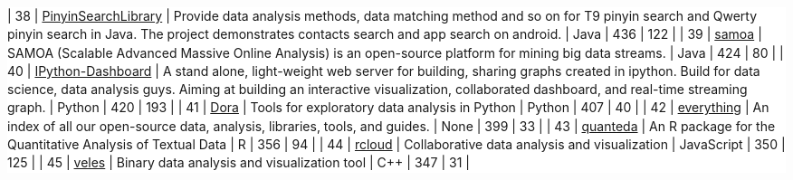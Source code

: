 | 38  | [PinyinSearchLibrary](https://github.com/handsomezhou/PinyinSearchLibrary)                                                                  | Provide data analysis methods, data matching method and so on for T9 pinyin search and Qwerty pinyin search in Java. The project demonstrates contacts search and app search on android.                                                                                                                                                                                                                                                                                                                                              | Java             | 436   | 122   |
| 39  | [samoa](https://github.com/YahooArchive/samoa)                                                                                              | SAMOA (Scalable Advanced Massive Online Analysis) is an open-source platform for mining big data streams.                                                                                                                                                                                                                                                                                                                                                                                                                             | Java             | 424   | 80    |
| 40  | [IPython-Dashboard](https://github.com/litaotao/IPython-Dashboard)                                                                          | A stand alone, light-weight web server for building, sharing graphs created in ipython. Build for data science, data analysis guys. Aiming at building  an interactive visualization, collaborated dashboard, and real-time streaming graph.                                                                                                                                                                                                                                                                                          | Python           | 420   | 193   |
| 41  | [Dora](https://github.com/NathanEpstein/Dora)                                                                                               | Tools for exploratory data analysis in Python                                                                                                                                                                                                                                                                                                                                                                                                                                                                                         | Python           | 407   | 40    |
| 42  | [everything](https://github.com/BuzzFeedNews/everything)                                                                                    | An index of all our open-source data, analysis, libraries, tools, and guides.                                                                                                                                                                                                                                                                                                                                                                                                                                                         | None             | 399   | 33    |
| 43  | [quanteda](https://github.com/quanteda/quanteda)                                                                                            | An R package for the Quantitative Analysis of Textual Data                                                                                                                                                                                                                                                                                                                                                                                                                                                                            | R                | 356   | 94    |
| 44  | [rcloud](https://github.com/att/rcloud)                                                                                                     | Collaborative data analysis and visualization                                                                                                                                                                                                                                                                                                                                                                                                                                                                                         | JavaScript       | 350   | 125   |
| 45  | [veles](https://github.com/codilime/veles)                                                                                                  | Binary data analysis and visualization tool                                                                                                                                                                                                                                                                                                                                                                                                                                                                                           | C++              | 347   | 31    |